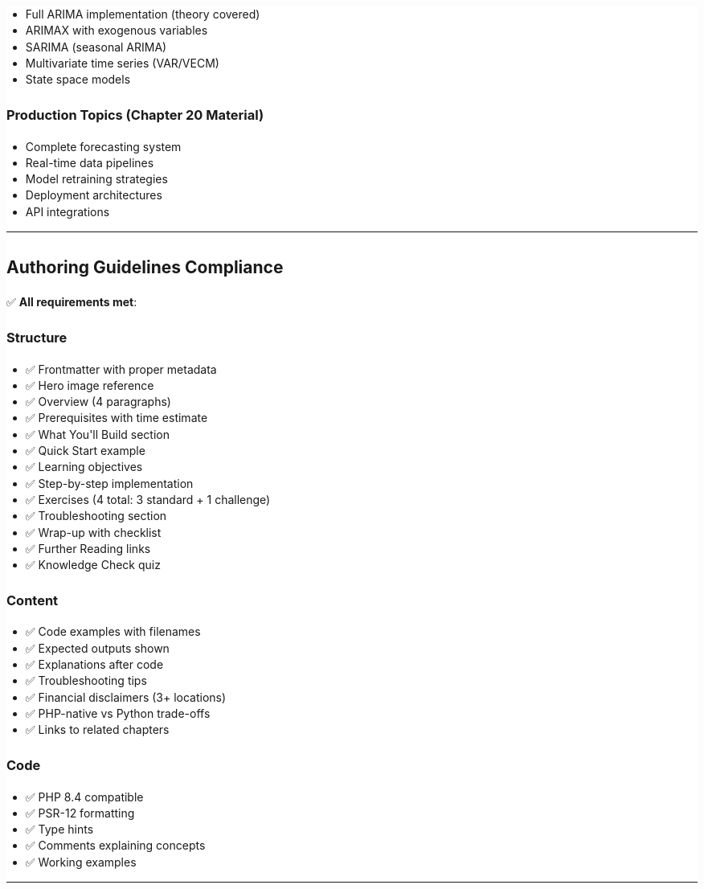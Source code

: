 - Full ARIMA implementation (theory covered)
- ARIMAX with exogenous variables
- SARIMA (seasonal ARIMA)
- Multivariate time series (VAR/VECM)
- State space models

### Production Topics (Chapter 20 Material)

- Complete forecasting system
- Real-time data pipelines
- Model retraining strategies
- Deployment architectures
- API integrations

---

## Authoring Guidelines Compliance

✅ **All requirements met**:

### Structure

- ✅ Frontmatter with proper metadata
- ✅ Hero image reference
- ✅ Overview (4 paragraphs)
- ✅ Prerequisites with time estimate
- ✅ What You'll Build section
- ✅ Quick Start example
- ✅ Learning objectives
- ✅ Step-by-step implementation
- ✅ Exercises (4 total: 3 standard + 1 challenge)
- ✅ Troubleshooting section
- ✅ Wrap-up with checklist
- ✅ Further Reading links
- ✅ Knowledge Check quiz

### Content

- ✅ Code examples with filenames
- ✅ Expected outputs shown
- ✅ Explanations after code
- ✅ Troubleshooting tips
- ✅ Financial disclaimers (3+ locations)
- ✅ PHP-native vs Python trade-offs
- ✅ Links to related chapters

### Code

- ✅ PHP 8.4 compatible
- ✅ PSR-12 formatting
- ✅ Type hints
- ✅ Comments explaining concepts
- ✅ Working examples

---
